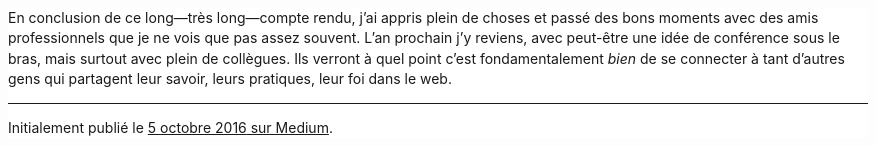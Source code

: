 En conclusion de ce long—très long—compte rendu, j’ai appris plein de choses et passé des bons moments avec des amis professionnels que je ne vois que pas assez souvent. L’an prochain j’y reviens, avec peut-être une idée de conférence sous le bras, mais surtout avec plein de collègues. Ils verront à quel point c’est fondamentalement _bien_ de se connecter à tant d’autres gens qui partagent leur savoir, leurs pratiques, leur foi dans le web.

* * *

Initialement publié  le [<time class="dt-published" datetime="2016-10-05T16:22:51.418Z">5 octobre 2016</time> sur Medium](https://medium.com/p/53dc9a308c8a).

